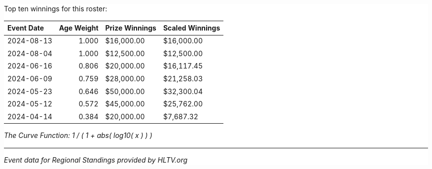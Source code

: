 Top ten winnings for this roster:<br />

| Event Date | Age Weight | Prize Winnings | Scaled Winnings |
| :- | -: | :- | :- |
| 2024-08-13 |      1.000 | $16,000.00     | $16,000.00      |
| 2024-08-04 |      1.000 | $12,500.00     | $12,500.00      |
| 2024-06-16 |      0.806 | $20,000.00     | $16,117.45      |
| 2024-06-09 |      0.759 | $28,000.00     | $21,258.03      |
| 2024-05-23 |      0.646 | $50,000.00     | $32,300.04      |
| 2024-05-12 |      0.572 | $45,000.00     | $25,762.00      |
| 2024-04-14 |      0.384 | $20,000.00     | $7,687.32       |


<span id="curveFunction"></span>_The Curve Function: 1 / ( 1 + abs( log10( x ) ) )_<br />

---
_Event data for Regional Standings provided by HLTV.org_<br />
